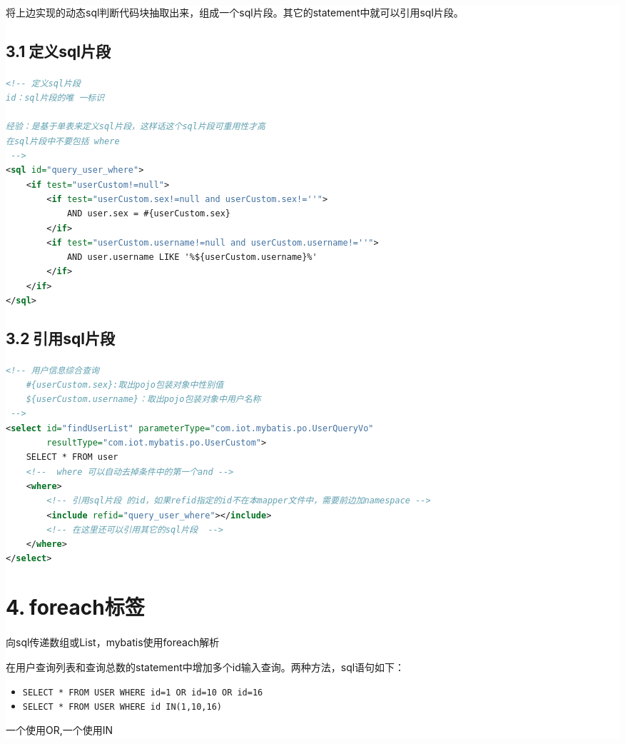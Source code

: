 将上边实现的动态sql判断代码块抽取出来，组成一个sql片段。其它的statement中就可以引用sql片段。


## 3.1 定义sql片段

```xml
<!-- 定义sql片段
id：sql片段的唯 一标识

经验：是基于单表来定义sql片段，这样话这个sql片段可重用性才高
在sql片段中不要包括 where
 -->
<sql id="query_user_where">
    <if test="userCustom!=null">
        <if test="userCustom.sex!=null and userCustom.sex!=''">
            AND user.sex = #{userCustom.sex}
        </if>
        <if test="userCustom.username!=null and userCustom.username!=''">
            AND user.username LIKE '%${userCustom.username}%'
        </if>
    </if>
</sql>
```

## 3.2 引用sql片段

```xml
<!-- 用户信息综合查询
    #{userCustom.sex}:取出pojo包装对象中性别值
    ${userCustom.username}：取出pojo包装对象中用户名称
 -->
<select id="findUserList" parameterType="com.iot.mybatis.po.UserQueryVo"
        resultType="com.iot.mybatis.po.UserCustom">
    SELECT * FROM user
    <!--  where 可以自动去掉条件中的第一个and -->
    <where>
        <!-- 引用sql片段 的id，如果refid指定的id不在本mapper文件中，需要前边加namespace -->
        <include refid="query_user_where"></include>
        <!-- 在这里还可以引用其它的sql片段  -->
    </where>
</select>
```

# 4. foreach标签

向sql传递数组或List，mybatis使用foreach解析

在用户查询列表和查询总数的statement中增加多个id输入查询。两种方法，sql语句如下：

- `SELECT * FROM USER WHERE id=1 OR id=10 OR id=16`
- `SELECT * FROM USER WHERE id IN(1,10,16)`

一个使用OR,一个使用IN
